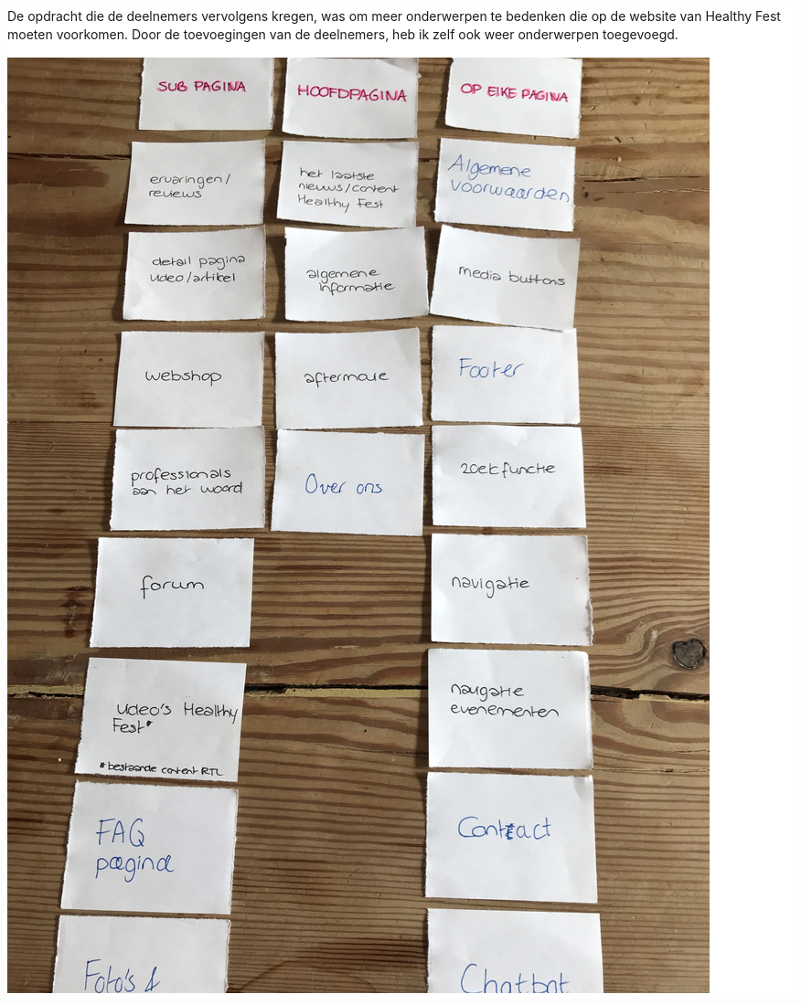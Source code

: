 De opdracht die de deelnemers vervolgens kregen, was om meer onderwerpen te bedenken die op de website van Healthy Fest moeten voorkomen. Door de toevoegingen van de deelnemers, heb ik zelf ook weer onderwerpen toegevoegd. 

![](../../.gitbook/assets/foto5.jpg)
